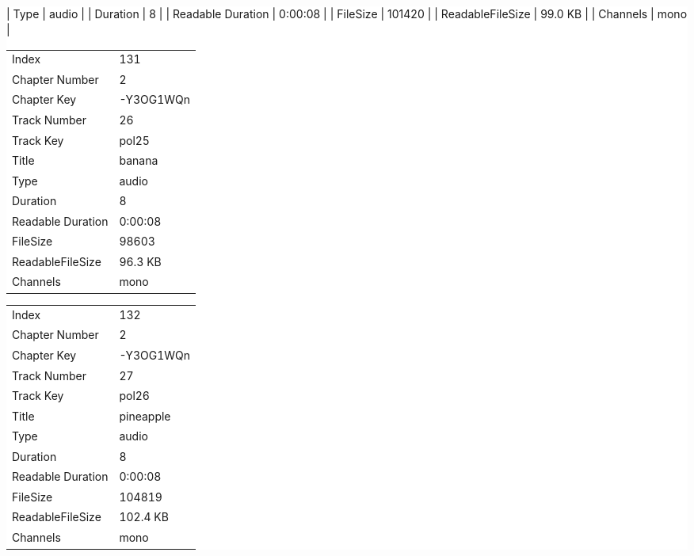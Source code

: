 | Type | audio |
| Duration | 8 |
| Readable Duration | 0:00:08 |
| FileSize | 101420 |
| ReadableFileSize | 99.0 KB |
| Channels | mono |

|  |  |
| - | - |
| Index | 131 |
| Chapter Number | 2 |
| Chapter Key | -Y3OG1WQn |
| Track Number | 26 |
| Track Key | pol25 |
| Title | banana |
| Type | audio |
| Duration | 8 |
| Readable Duration | 0:00:08 |
| FileSize | 98603 |
| ReadableFileSize | 96.3 KB |
| Channels | mono |

|  |  |
| - | - |
| Index | 132 |
| Chapter Number | 2 |
| Chapter Key | -Y3OG1WQn |
| Track Number | 27 |
| Track Key | pol26 |
| Title | pineapple |
| Type | audio |
| Duration | 8 |
| Readable Duration | 0:00:08 |
| FileSize | 104819 |
| ReadableFileSize | 102.4 KB |
| Channels | mono |
